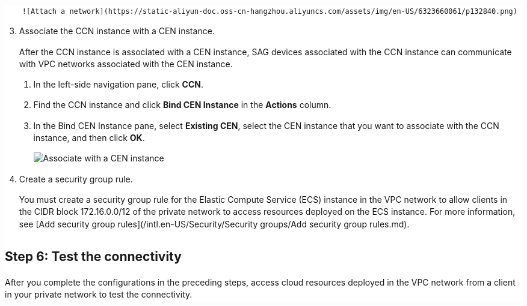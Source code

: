         ![Attach a network](https://static-aliyun-doc.oss-cn-hangzhou.aliyuncs.com/assets/img/en-US/6323660061/p132840.png)

3.  Associate the CCN instance with a CEN instance.

    After the CCN instance is associated with a CEN instance, SAG devices associated with the CCN instance can communicate with VPC networks associated with the CEN instance.

    1.  In the left-side navigation pane, click **CCN**.

    2.  Find the CCN instance and click **Bind CEN Instance** in the **Actions** column.

    3.  In the Bind CEN Instance pane, select **Existing CEN**, select the CEN instance that you want to associate with the CCN instance, and then click **OK**.

        ![Associate with a CEN instance](https://static-aliyun-doc.oss-cn-hangzhou.aliyuncs.com/assets/img/en-US/6323660061/p63012.png)

4.  Create a security group rule.

    You must create a security group rule for the Elastic Compute Service \(ECS\) instance in the VPC network to allow clients in the CIDR block 172.16.0.0/12 of the private network to access resources deployed on the ECS instance. For more information, see [Add security group rules](/intl.en-US/Security/Security groups/Add security group rules.md).


## Step 6: Test the connectivity

After you complete the configurations in the preceding steps, access cloud resources deployed in the VPC network from a client in your private network to test the connectivity.

